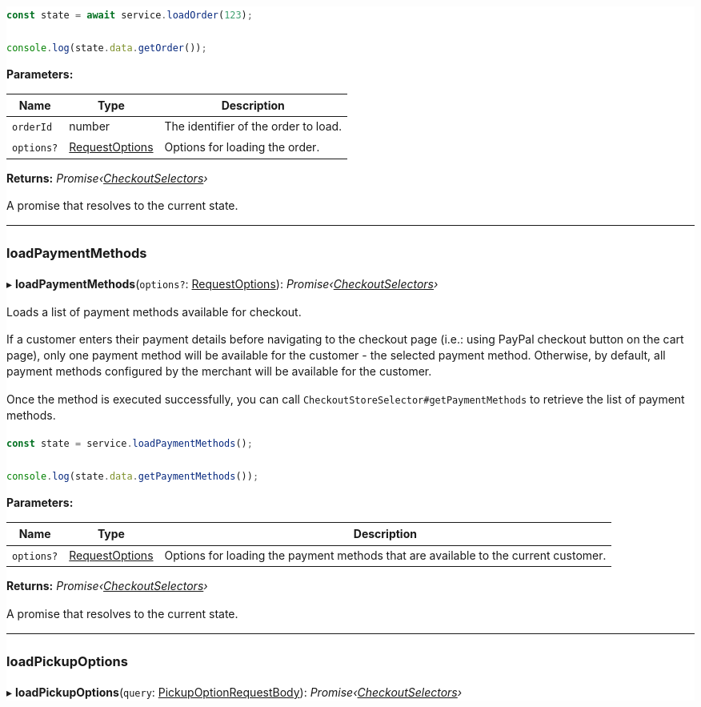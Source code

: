```js
const state = await service.loadOrder(123);

console.log(state.data.getOrder());
```

**Parameters:**

Name | Type | Description |
------ | ------ | ------ |
`orderId` | number | The identifier of the order to load. |
`options?` | [RequestOptions](../interfaces/requestoptions.md) | Options for loading the order. |

**Returns:** *Promise‹[CheckoutSelectors](../interfaces/checkoutselectors.md)›*

A promise that resolves to the current state.

___

###  loadPaymentMethods

▸ **loadPaymentMethods**(`options?`: [RequestOptions](../interfaces/requestoptions.md)): *Promise‹[CheckoutSelectors](../interfaces/checkoutselectors.md)›*

Loads a list of payment methods available for checkout.

If a customer enters their payment details before navigating to the
checkout page (i.e.: using PayPal checkout button on the cart page), only
one payment method will be available for the customer - the selected
payment method. Otherwise, by default, all payment methods configured by
the merchant will be available for the customer.

Once the method is executed successfully, you can call
`CheckoutStoreSelector#getPaymentMethods` to retrieve the list of payment
methods.

```js
const state = service.loadPaymentMethods();

console.log(state.data.getPaymentMethods());
```

**Parameters:**

Name | Type | Description |
------ | ------ | ------ |
`options?` | [RequestOptions](../interfaces/requestoptions.md) | Options for loading the payment methods that are available to the current customer. |

**Returns:** *Promise‹[CheckoutSelectors](../interfaces/checkoutselectors.md)›*

A promise that resolves to the current state.

___

###  loadPickupOptions

▸ **loadPickupOptions**(`query`: [PickupOptionRequestBody](../interfaces/pickupoptionrequestbody.md)): *Promise‹[CheckoutSelectors](../interfaces/checkoutselectors.md)›*
